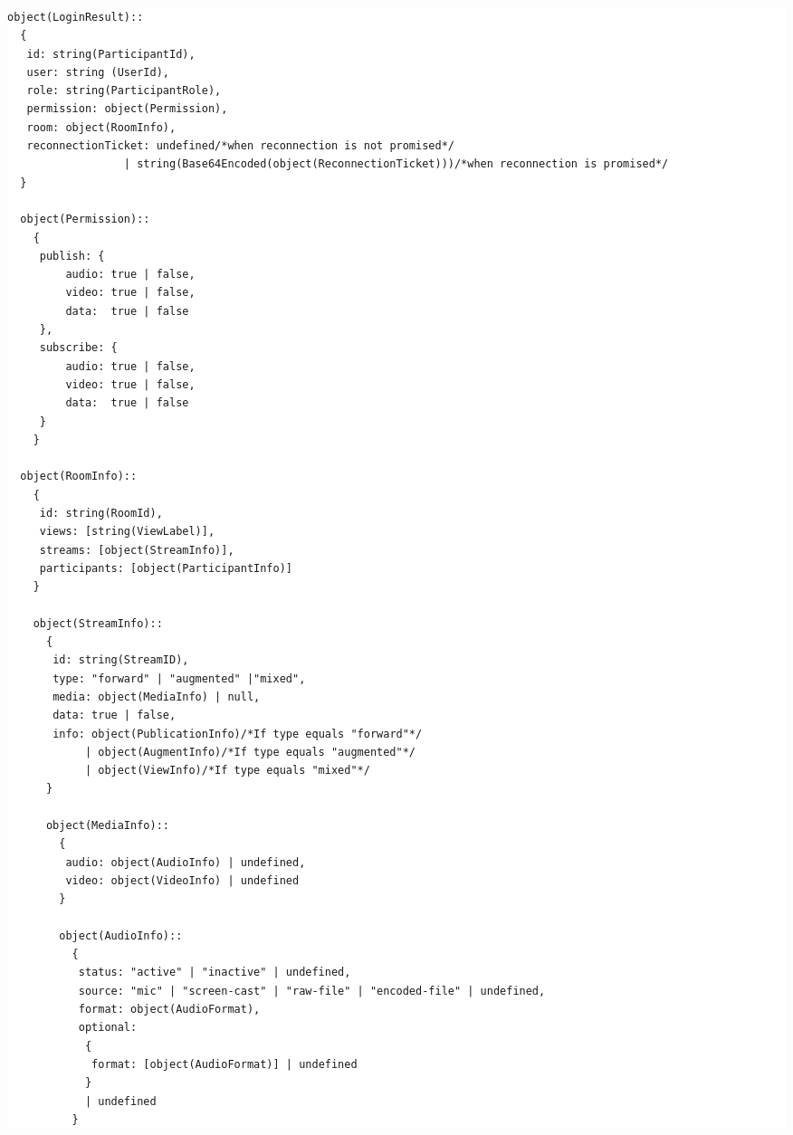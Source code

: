     object(LoginResult)::
      {
       id: string(ParticipantId),
       user: string (UserId),
       role: string(ParticipantRole),
       permission: object(Permission),
       room: object(RoomInfo),
       reconnectionTicket: undefined/*when reconnection is not promised*/
                      | string(Base64Encoded(object(ReconnectionTicket)))/*when reconnection is promised*/
      }

      object(Permission)::
        {
         publish: {
             audio: true | false,
             video: true | false,
             data:  true | false
         },
         subscribe: {
             audio: true | false,
             video: true | false,
             data:  true | false
         }
        }

      object(RoomInfo)::
        {
         id: string(RoomId),
         views: [string(ViewLabel)],
         streams: [object(StreamInfo)],
         participants: [object(ParticipantInfo)]
        }

        object(StreamInfo)::
          {
           id: string(StreamID),
           type: "forward" | "augmented" |"mixed",
           media: object(MediaInfo) | null,
           data: true | false,
           info: object(PublicationInfo)/*If type equals "forward"*/
                | object(AugmentInfo)/*If type equals "augmented"*/
                | object(ViewInfo)/*If type equals "mixed"*/
          }

          object(MediaInfo)::
            {
             audio: object(AudioInfo) | undefined,
             video: object(VideoInfo) | undefined
            }

            object(AudioInfo)::
              {
               status: "active" | "inactive" | undefined,
               source: "mic" | "screen-cast" | "raw-file" | "encoded-file" | undefined,
               format: object(AudioFormat),
               optional:
                {
                 format: [object(AudioFormat)] | undefined
                }
                | undefined
              }
